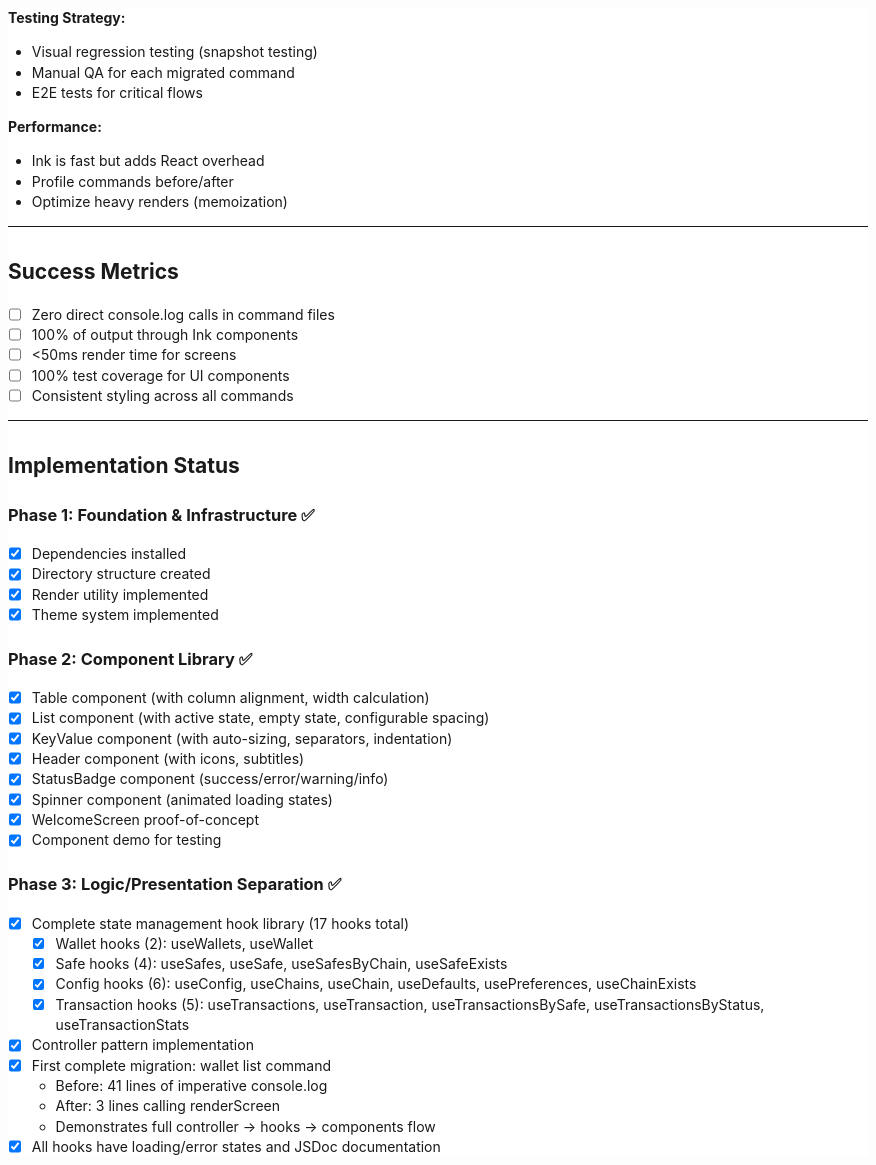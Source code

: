 **Testing Strategy:**
- Visual regression testing (snapshot testing)
- Manual QA for each migrated command
- E2E tests for critical flows

**Performance:**
- Ink is fast but adds React overhead
- Profile commands before/after
- Optimize heavy renders (memoization)

---

## Success Metrics

- [ ] Zero direct console.log calls in command files
- [ ] 100% of output through Ink components
- [ ] <50ms render time for screens
- [ ] 100% test coverage for UI components
- [ ] Consistent styling across all commands

---

## Implementation Status

### Phase 1: Foundation & Infrastructure ✅
- [x] Dependencies installed
- [x] Directory structure created
- [x] Render utility implemented
- [x] Theme system implemented

### Phase 2: Component Library ✅
- [x] Table component (with column alignment, width calculation)
- [x] List component (with active state, empty state, configurable spacing)
- [x] KeyValue component (with auto-sizing, separators, indentation)
- [x] Header component (with icons, subtitles)
- [x] StatusBadge component (success/error/warning/info)
- [x] Spinner component (animated loading states)
- [x] WelcomeScreen proof-of-concept
- [x] Component demo for testing

### Phase 3: Logic/Presentation Separation ✅
- [x] Complete state management hook library (17 hooks total)
  - [x] Wallet hooks (2): useWallets, useWallet
  - [x] Safe hooks (4): useSafes, useSafe, useSafesByChain, useSafeExists
  - [x] Config hooks (6): useConfig, useChains, useChain, useDefaults, usePreferences, useChainExists
  - [x] Transaction hooks (5): useTransactions, useTransaction, useTransactionsBySafe, useTransactionsByStatus, useTransactionStats
- [x] Controller pattern implementation
- [x] First complete migration: wallet list command
  - Before: 41 lines of imperative console.log
  - After: 3 lines calling renderScreen
  - Demonstrates full controller → hooks → components flow
- [x] All hooks have loading/error states and JSDoc documentation
